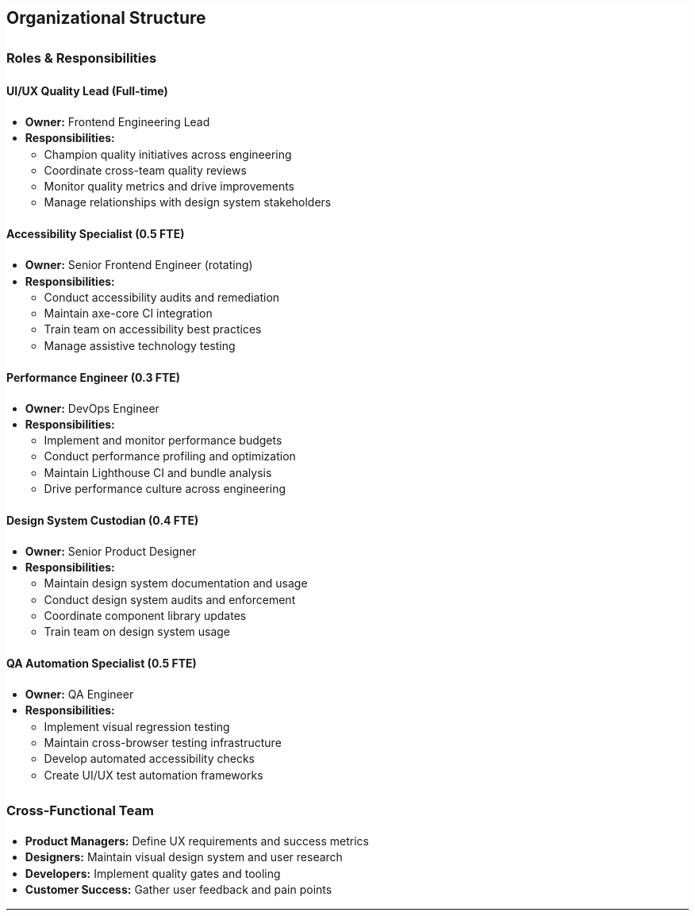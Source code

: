 
## Organizational Structure

### Roles & Responsibilities

#### **UI/UX Quality Lead** (Full-time)
- **Owner:** Frontend Engineering Lead
- **Responsibilities:**
  - Champion quality initiatives across engineering
  - Coordinate cross-team quality reviews
  - Monitor quality metrics and drive improvements
  - Manage relationships with design system stakeholders

#### **Accessibility Specialist** (0.5 FTE)
- **Owner:** Senior Frontend Engineer (rotating)
- **Responsibilities:**
  - Conduct accessibility audits and remediation
  - Maintain axe-core CI integration
  - Train team on accessibility best practices
  - Manage assistive technology testing

#### **Performance Engineer** (0.3 FTE)
- **Owner:** DevOps Engineer
- **Responsibilities:**
  - Implement and monitor performance budgets
  - Conduct performance profiling and optimization
  - Maintain Lighthouse CI and bundle analysis
  - Drive performance culture across engineering

#### **Design System Custodian** (0.4 FTE)
- **Owner:** Senior Product Designer
- **Responsibilities:**
  - Maintain design system documentation and usage
  - Conduct design system audits and enforcement
  - Coordinate component library updates
  - Train team on design system usage

#### **QA Automation Specialist** (0.5 FTE)
- **Owner:** QA Engineer
- **Responsibilities:**
  - Implement visual regression testing
  - Maintain cross-browser testing infrastructure
  - Develop automated accessibility checks
  - Create UI/UX test automation frameworks

### Cross-Functional Team
- **Product Managers:** Define UX requirements and success metrics
- **Designers:** Maintain visual design system and user research
- **Developers:** Implement quality gates and tooling
- **Customer Success:** Gather user feedback and pain points

---